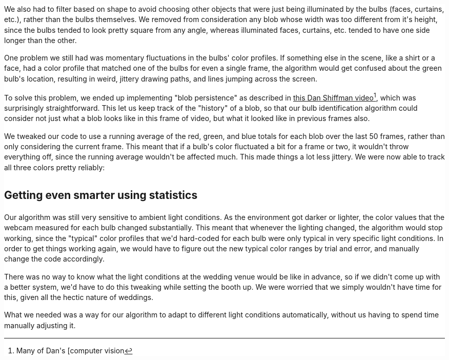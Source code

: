 We also had to filter based on shape to avoid choosing other objects
that were just being illuminated by the bulbs (faces, curtains, etc.),
rather than the bulbs themselves. We removed from consideration any
blob whose width was too different from it's height, since the bulbs
tended to look pretty square from any angle, whereas illuminated
faces, curtains, etc. tended to have one side longer than the other.

One problem we still had was momentary fluctuations in the bulbs'
color profiles. If something else in the scene, like a shirt or a
face, had a color profile that matched one of the bulbs for even a
single frame, the algorithm would get confused about the green bulb's
location, resulting in weird, jittery drawing paths, and lines jumping
across the screen.

To solve this problem, we ended up implementing "blob persistence" as
described in [this Dan Shiffman
video](https://www.youtube.com/watch?v=r0lvsMPGEoY&t=0s&index=7&list=PLRqwX-V7Uu6aG2RJHErXKSWFDXU4qo_ro)[^1],
which was surprisingly straightforward. This let us keep track of the
"history" of a blob, so that our bulb identification algorithm could
consider not just what a blob looks like in this frame of video, but
what it looked like in previous frames also.

We tweaked our code to use a running average of the red, green, and
blue totals for each blob over the last 50 frames, rather than only
considering the current frame. This meant that if a bulb's color
fluctuated a bit for a frame or two, it wouldn't throw everything off,
since the running average wouldn't be affected much. This made things
a lot less jittery.  We were now able to track all three colors pretty
reliably:

<video autoplay loop playsinline muted
src="/assets/videobooth/james_all_three.mp4"></video>

## Getting even smarter using statistics

Our algorithm was still very sensitive to ambient light conditions. As
the environment got darker or lighter, the color values that the
webcam measured for each bulb changed substantially. This meant that
whenever the lighting changed, the algorithm would stop working, since
the "typical" color profiles that we'd hard-coded for each bulb were
only typical in very specific light conditions. In order to get things
working again, we would have to figure out the new typical color
ranges by trial and error, and manually change the code accordingly.

There was no way to know what the light conditions at the wedding
venue would be like in advance, so if we didn't come up with a better
system, we'd have to do this tweaking while setting the booth up. We
were worried that we simply wouldn't have time for this, given all the
hectic nature of weddings.

What we needed was a way for our algorithm to adapt to
different light conditions automatically, without us having to spend
time manually adjusting it.


[^1]: Many of Dan's [computer vision
[^2]: The tranditional Kolmogorov-Smirnov test is one-dimentional, so